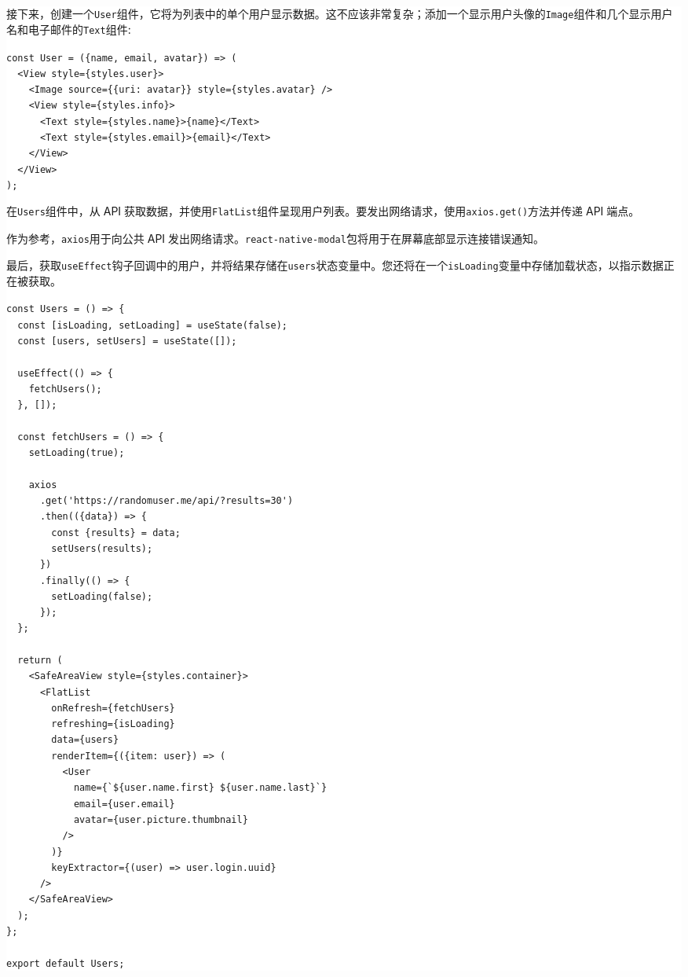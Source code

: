 
接下来，创建一个`User`组件，它将为列表中的单个用户显示数据。这不应该非常复杂；添加一个显示用户头像的`Image`组件和几个显示用户名和电子邮件的`Text`组件:

```
const User = ({name, email, avatar}) => (
  <View style={styles.user}>
    <Image source={{uri: avatar}} style={styles.avatar} />
    <View style={styles.info}>
      <Text style={styles.name}>{name}</Text>
      <Text style={styles.email}>{email}</Text>
    </View>
  </View>
);
```

在`Users`组件中，从 API 获取数据，并使用`FlatList`组件呈现用户列表。要发出网络请求，使用`axios.get()`方法并传递 API 端点。

作为参考，`axios`用于向公共 API 发出网络请求。`react-native-modal`包将用于在屏幕底部显示连接错误通知。

最后，获取`useEffect`钩子回调中的用户，并将结果存储在`users`状态变量中。您还将在一个`isLoading`变量中存储加载状态，以指示数据正在被获取。

```
const Users = () => {
  const [isLoading, setLoading] = useState(false);
  const [users, setUsers] = useState([]);

  useEffect(() => {
    fetchUsers();
  }, []);

  const fetchUsers = () => {
    setLoading(true);

    axios
      .get('https://randomuser.me/api/?results=30')
      .then(({data}) => {
        const {results} = data;
        setUsers(results);
      })
      .finally(() => {
        setLoading(false);
      });
  };

  return (
    <SafeAreaView style={styles.container}>
      <FlatList
        onRefresh={fetchUsers}
        refreshing={isLoading}
        data={users}
        renderItem={({item: user}) => (
          <User
            name={`${user.name.first} ${user.name.last}`}
            email={user.email}
            avatar={user.picture.thumbnail}
          />
        )}
        keyExtractor={(user) => user.login.uuid}
      />
    </SafeAreaView>
  );
};

export default Users;
```
